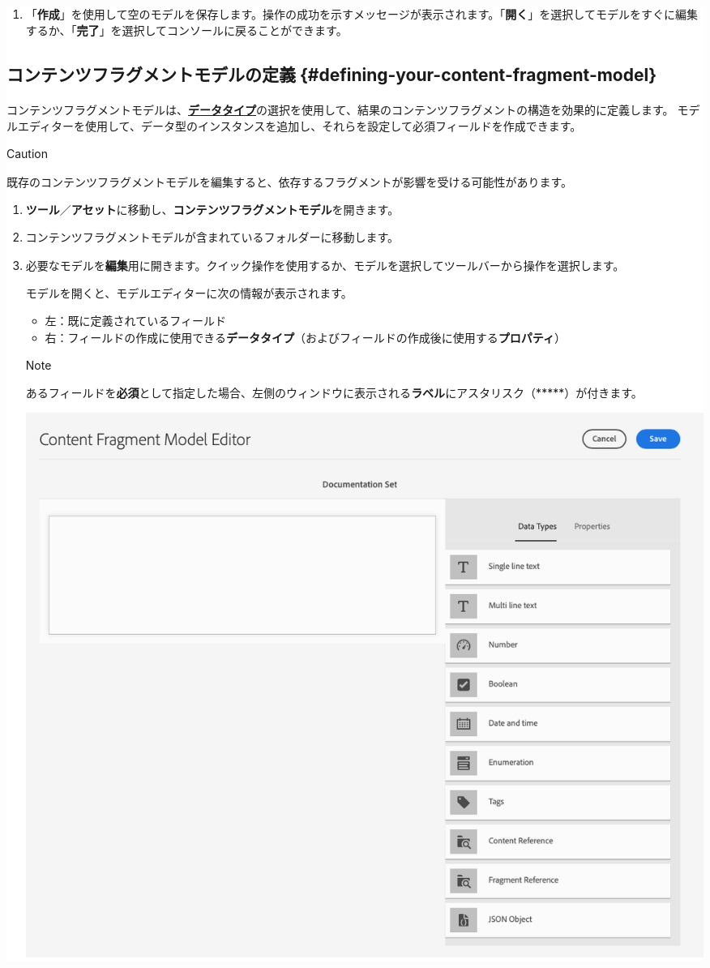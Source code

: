 1. 「**作成**」を使用して空のモデルを保存します。操作の成功を示すメッセージが表示されます。「**開く**」を選択してモデルをすぐに編集するか、「**完了**」を選択してコンソールに戻ることができます。

## コンテンツフラグメントモデルの定義  {#defining-your-content-fragment-model}

コンテンツフラグメントモデルは、**[データタイプ](#data-types)**&#x200B;の選択を使用して、結果のコンテンツフラグメントの構造を効果的に定義します。 モデルエディターを使用して、データ型のインスタンスを追加し、それらを設定して必須フィールドを作成できます。

>[!CAUTION]
>
>既存のコンテンツフラグメントモデルを編集すると、依存するフラグメントが影響を受ける可能性があります。

1. **ツール**／**アセット**&#x200B;に移動し、**コンテンツフラグメントモデル**&#x200B;を開きます。

1. コンテンツフラグメントモデルが含まれているフォルダーに移動します。
1. 必要なモデルを&#x200B;**編集**&#x200B;用に開きます。クイック操作を使用するか、モデルを選択してツールバーから操作を選択します。

   モデルを開くと、モデルエディターに次の情報が表示されます。

   * 左：既に定義されているフィールド
   * 右：フィールドの作成に使用できる&#x200B;**データタイプ**（およびフィールドの作成後に使用する&#x200B;**プロパティ**）

   >[!NOTE]
   >
   >あるフィールドを&#x200B;**必須**&#x200B;として指定した場合、左側のウィンドウに表示される&#x200B;**ラベル**&#x200B;にアスタリスク（*****）が付きます。

   ![プロパティ](assets/cfm-models-03.png)
